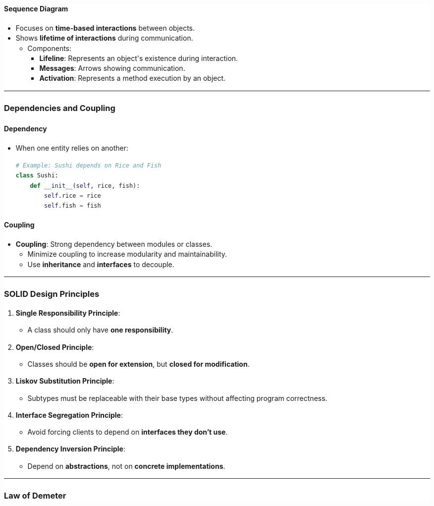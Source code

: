 #### **Sequence Diagram**

- Focuses on **time-based interactions** between objects.
- Shows **lifetime of interactions** during communication.
  - Components:
    - **Lifeline**: Represents an object's existence during interaction.
    - **Messages**: Arrows showing communication.
    - **Activation**: Represents a method execution by an object.

---

### **Dependencies and Coupling**

#### **Dependency**

- When one entity relies on another:
  ```python
  # Example: Sushi depends on Rice and Fish
  class Sushi:
      def __init__(self, rice, fish):
          self.rice = rice
          self.fish = fish
  ```

#### **Coupling**

- **Coupling**: Strong dependency between modules or classes.
  - Minimize coupling to increase modularity and maintainability.
  - Use **inheritance** and **interfaces** to decouple.

---

### **SOLID Design Principles**

1. **Single Responsibility Principle**:

   - A class should only have **one responsibility**.

2. **Open/Closed Principle**:

   - Classes should be **open for extension**, but **closed for modification**.

3. **Liskov Substitution Principle**:

   - Subtypes must be replaceable with their base types without affecting program correctness.

4. **Interface Segregation Principle**:

   - Avoid forcing clients to depend on **interfaces they don’t use**.

5. **Dependency Inversion Principle**:
   - Depend on **abstractions**, not on **concrete implementations**.

---

### **Law of Demeter**
